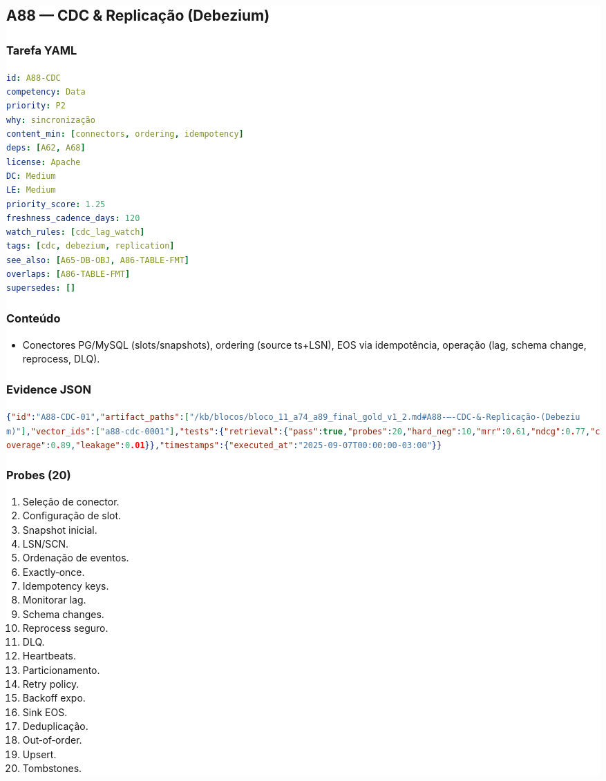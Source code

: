 
## A88 — CDC & Replicação (Debezium)

### Tarefa YAML

```yaml
id: A88-CDC
competency: Data
priority: P2
why: sincronização
content_min: [connectors, ordering, idempotency]
deps: [A62, A68]
license: Apache
DC: Medium
LE: Medium
priority_score: 1.25
freshness_cadence_days: 120
watch_rules: [cdc_lag_watch]
tags: [cdc, debezium, replication]
see_also: [A65-DB-OBJ, A86-TABLE-FMT]
overlaps: [A86-TABLE-FMT]
supersedes: []
```

### Conteúdo

- Conectores PG/MySQL (slots/snapshots), ordering (source ts+LSN), EOS via idempotência, operação (lag, schema change, reprocess, DLQ).

### Evidence JSON

```json
{"id":"A88-CDC-01","artifact_paths":["/kb/blocos/bloco_11_a74_a89_final_gold_v1_2.md#A88-—-CDC-&-Replicação-(Debezium)"],"vector_ids":["a88-cdc-0001"],"tests":{"retrieval":{"pass":true,"probes":20,"hard_neg":10,"mrr":0.61,"ndcg":0.77,"coverage":0.89,"leakage":0.01}},"timestamps":{"executed_at":"2025-09-07T00:00:00-03:00"}}
```

### Probes (20)

1. Seleção de conector.
2. Configuração de slot.
3. Snapshot inicial.
4. LSN/SCN.
5. Ordenação de eventos.
6. Exactly‑once.
7. Idempotency keys.
8. Monitorar lag.
9. Schema changes.
10. Reprocess seguro.
11. DLQ.
12. Heartbeats.
13. Particionamento.
14. Retry policy.
15. Backoff expo.
16. Sink EOS.
17. Deduplicação.
18. Out‑of‑order.
19. Upsert.
20. Tombstones.

